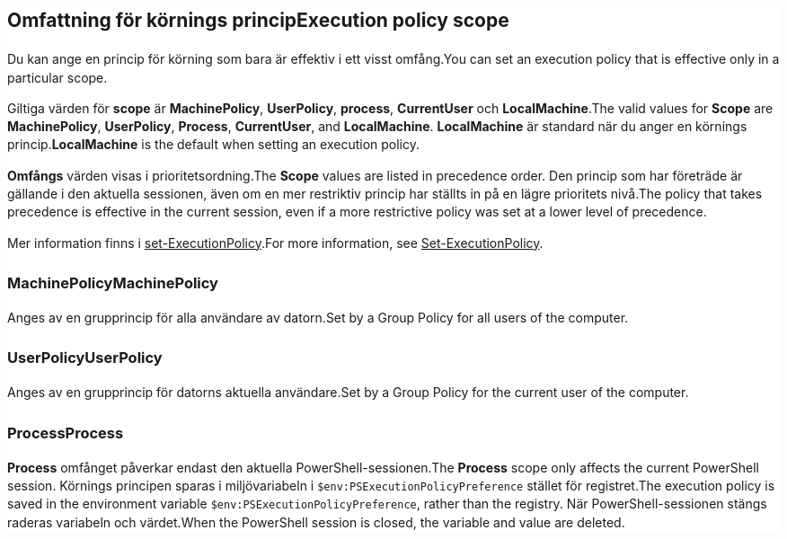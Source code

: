 ## <a name="execution-policy-scope"></a><span data-ttu-id="0dc5e-155">Omfattning för körnings princip</span><span class="sxs-lookup"><span data-stu-id="0dc5e-155">Execution policy scope</span></span>

<span data-ttu-id="0dc5e-156">Du kan ange en princip för körning som bara är effektiv i ett visst omfång.</span><span class="sxs-lookup"><span data-stu-id="0dc5e-156">You can set an execution policy that is effective only in a particular scope.</span></span>

<span data-ttu-id="0dc5e-157">Giltiga värden för **scope** är **MachinePolicy**, **UserPolicy**, **process**, **CurrentUser** och **LocalMachine**.</span><span class="sxs-lookup"><span data-stu-id="0dc5e-157">The valid values for **Scope** are **MachinePolicy**, **UserPolicy**, **Process**, **CurrentUser**, and **LocalMachine**.</span></span> <span data-ttu-id="0dc5e-158">**LocalMachine** är standard när du anger en körnings princip.</span><span class="sxs-lookup"><span data-stu-id="0dc5e-158">**LocalMachine** is the default when setting an execution policy.</span></span>

<span data-ttu-id="0dc5e-159">**Omfångs** värden visas i prioritetsordning.</span><span class="sxs-lookup"><span data-stu-id="0dc5e-159">The **Scope** values are listed in precedence order.</span></span> <span data-ttu-id="0dc5e-160">Den princip som har företräde är gällande i den aktuella sessionen, även om en mer restriktiv princip har ställts in på en lägre prioritets nivå.</span><span class="sxs-lookup"><span data-stu-id="0dc5e-160">The policy that takes precedence is effective in the current session, even if a more restrictive policy was set at a lower level of precedence.</span></span>

<span data-ttu-id="0dc5e-161">Mer information finns i [set-ExecutionPolicy](xref:Microsoft.PowerShell.Security.Set-ExecutionPolicy).</span><span class="sxs-lookup"><span data-stu-id="0dc5e-161">For more information, see [Set-ExecutionPolicy](xref:Microsoft.PowerShell.Security.Set-ExecutionPolicy).</span></span>

### <a name="machinepolicy"></a><span data-ttu-id="0dc5e-162">MachinePolicy</span><span class="sxs-lookup"><span data-stu-id="0dc5e-162">MachinePolicy</span></span>

<span data-ttu-id="0dc5e-163">Anges av en grupprincip för alla användare av datorn.</span><span class="sxs-lookup"><span data-stu-id="0dc5e-163">Set by a Group Policy for all users of the computer.</span></span>

### <a name="userpolicy"></a><span data-ttu-id="0dc5e-164">UserPolicy</span><span class="sxs-lookup"><span data-stu-id="0dc5e-164">UserPolicy</span></span>

<span data-ttu-id="0dc5e-165">Anges av en grupprincip för datorns aktuella användare.</span><span class="sxs-lookup"><span data-stu-id="0dc5e-165">Set by a Group Policy for the current user of the computer.</span></span>

### <a name="process"></a><span data-ttu-id="0dc5e-166">Process</span><span class="sxs-lookup"><span data-stu-id="0dc5e-166">Process</span></span>

<span data-ttu-id="0dc5e-167">**Process** omfånget påverkar endast den aktuella PowerShell-sessionen.</span><span class="sxs-lookup"><span data-stu-id="0dc5e-167">The **Process** scope only affects the current PowerShell session.</span></span> <span data-ttu-id="0dc5e-168">Körnings principen sparas i miljövariabeln i `$env:PSExecutionPolicyPreference` stället för registret.</span><span class="sxs-lookup"><span data-stu-id="0dc5e-168">The execution policy is saved in the environment variable `$env:PSExecutionPolicyPreference`, rather than the registry.</span></span> <span data-ttu-id="0dc5e-169">När PowerShell-sessionen stängs raderas variabeln och värdet.</span><span class="sxs-lookup"><span data-stu-id="0dc5e-169">When the PowerShell session is closed, the variable and value are deleted.</span></span>

